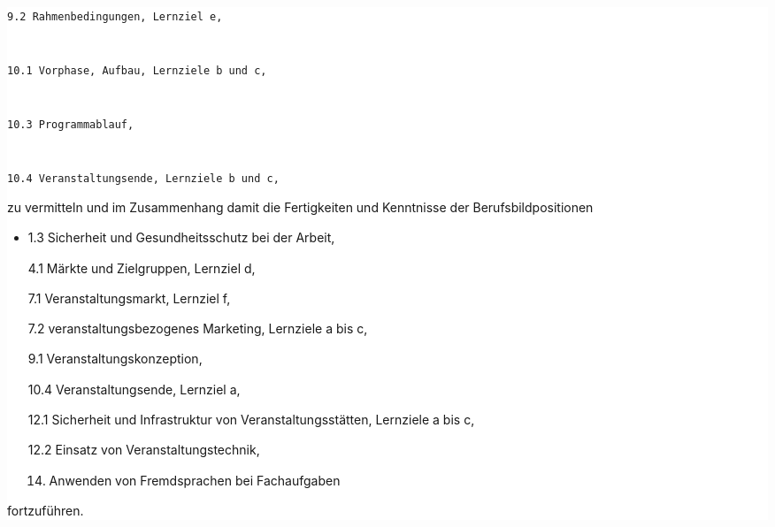 
    9.2 Rahmenbedingungen, Lernziel e,


    10.1 Vorphase, Aufbau, Lernziele b und c,


    10.3 Programmablauf,


    10.4 Veranstaltungsende, Lernziele b und c,






zu vermitteln und im Zusammenhang damit die Fertigkeiten und Kenntnisse der Berufsbildpositionen

*
    1.3 Sicherheit und Gesundheitsschutz bei der Arbeit,


    4.1 Märkte und Zielgruppen, Lernziel d,


    7.1 Veranstaltungsmarkt, Lernziel f,


    7.2 veranstaltungsbezogenes Marketing, Lernziele a bis c,


    9.1 Veranstaltungskonzeption,


    10.4 Veranstaltungsende, Lernziel a,


    12.1 Sicherheit und Infrastruktur von Veranstaltungsstätten, Lernziele a bis c,


    12.2 Einsatz von Veranstaltungstechnik,


    14. Anwenden von Fremdsprachen bei Fachaufgaben






fortzuführen.


